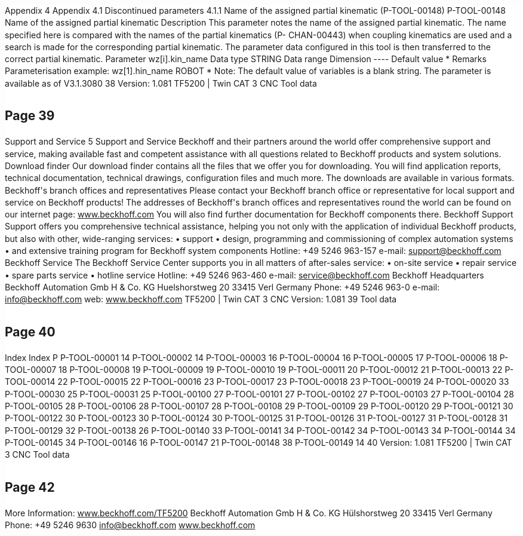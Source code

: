Appendix 4 Appendix 4.1 Discontinued parameters 4.1.1 Name of the assigned partial kinematic (P-TOOL-00148) P-TOOL-00148 Name of the assigned partial kinematic Description This parameter notes the name of the assigned partial kinematic. The name specified here is compared with the names of the partial kinematics (P- CHAN-00443) when coupling kinematics are used and a search is made for the corresponding partial kinematic. The parameter data configured in this tool is then transferred to the correct partial kinematic. Parameter wz[i].kin_name Data type STRING Data range Dimension ---- Default value * Remarks Parameterisation example: wz[1].hin_name ROBOT * Note: The default value of variables is a blank string. The parameter is available as of V3.1.3080 38 Version: 1.081 TF5200 | Twin CAT 3 CNC Tool data
## Page 39

Support and Service 5 Support and Service Beckhoff and their partners around the world offer comprehensive support and service, making available fast and competent assistance with all questions related to Beckhoff products and system solutions. Download finder Our download finder contains all the files that we offer you for downloading. You will find application reports, technical documentation, technical drawings, configuration files and much more. The downloads are available in various formats. Beckhoff's branch offices and representatives Please contact your Beckhoff branch office or representative for local support and service on Beckhoff products! The addresses of Beckhoff's branch offices and representatives round the world can be found on our internet page: www.beckhoff.com You will also find further documentation for Beckhoff components there. Beckhoff Support Support offers you comprehensive technical assistance, helping you not only with the application of individual Beckhoff products, but also with other, wide-ranging services: • support • design, programming and commissioning of complex automation systems • and extensive training program for Beckhoff system components Hotline: +49 5246 963-157 e-mail: support@beckhoff.com Beckhoff Service The Beckhoff Service Center supports you in all matters of after-sales service: • on-site service • repair service • spare parts service • hotline service Hotline: +49 5246 963-460 e-mail: service@beckhoff.com Beckhoff Headquarters Beckhoff Automation Gmb H & Co. KG Huelshorstweg 20 33415 Verl Germany Phone: +49 5246 963-0 e-mail: info@beckhoff.com web: www.beckhoff.com TF5200 | Twin CAT 3 CNC Version: 1.081 39 Tool data
## Page 40

Index Index P P-TOOL-00001 14 P-TOOL-00002 14 P-TOOL-00003 16 P-TOOL-00004 16 P-TOOL-00005 17 P-TOOL-00006 18 P-TOOL-00007 18 P-TOOL-00008 19 P-TOOL-00009 19 P-TOOL-00010 19 P-TOOL-00011 20 P-TOOL-00012 21 P-TOOL-00013 22 P-TOOL-00014 22 P-TOOL-00015 22 P-TOOL-00016 23 P-TOOL-00017 23 P-TOOL-00018 23 P-TOOL-00019 24 P-TOOL-00020 33 P-TOOL-00030 25 P-TOOL-00031 25 P-TOOL-00100 27 P-TOOL-00101 27 P-TOOL-00102 27 P-TOOL-00103 27 P-TOOL-00104 28 P-TOOL-00105 28 P-TOOL-00106 28 P-TOOL-00107 28 P-TOOL-00108 29 P-TOOL-00109 29 P-TOOL-00120 29 P-TOOL-00121 30 P-TOOL-00122 30 P-TOOL-00123 30 P-TOOL-00124 30 P-TOOL-00125 31 P-TOOL-00126 31 P-TOOL-00127 31 P-TOOL-00128 31 P-TOOL-00129 32 P-TOOL-00138 26 P-TOOL-00140 33 P-TOOL-00141 34 P-TOOL-00142 34 P-TOOL-00143 34 P-TOOL-00144 34 P-TOOL-00145 34 P-TOOL-00146 16 P-TOOL-00147 21 P-TOOL-00148 38 P-TOOL-00149 14 40 Version: 1.081 TF5200 | Twin CAT 3 CNC Tool data
## Page 42

More Information: www.beckhoff.com/TF5200 Beckhoff Automation Gmb H & Co. KG Hülshorstweg 20 33415 Verl Germany Phone: +49 5246 9630 info@beckhoff.com www.beckhoff.com
